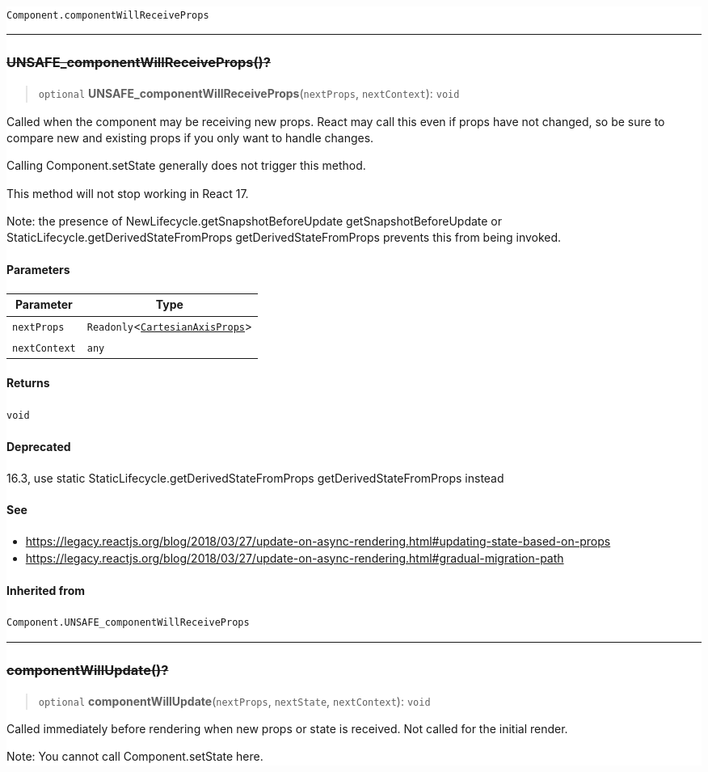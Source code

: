 `Component.componentWillReceiveProps`

***

### ~~UNSAFE\_componentWillReceiveProps()?~~

> `optional` **UNSAFE\_componentWillReceiveProps**(`nextProps`, `nextContext`): `void`

Called when the component may be receiving new props.
React may call this even if props have not changed, so be sure to compare new and existing
props if you only want to handle changes.

Calling Component.setState generally does not trigger this method.

This method will not stop working in React 17.

Note: the presence of NewLifecycle.getSnapshotBeforeUpdate getSnapshotBeforeUpdate
or StaticLifecycle.getDerivedStateFromProps getDerivedStateFromProps prevents
this from being invoked.

#### Parameters

| Parameter | Type |
| ------ | ------ |
| `nextProps` | `Readonly`<[`CartesianAxisProps`](../type-aliases/CartesianAxisProps.md)> |
| `nextContext` | `any` |

#### Returns

`void`

#### Deprecated

16.3, use static StaticLifecycle.getDerivedStateFromProps getDerivedStateFromProps instead

#### See

* <https://legacy.reactjs.org/blog/2018/03/27/update-on-async-rendering.html#updating-state-based-on-props>
* <https://legacy.reactjs.org/blog/2018/03/27/update-on-async-rendering.html#gradual-migration-path>

#### Inherited from

`Component.UNSAFE_componentWillReceiveProps`

***

### ~~componentWillUpdate()?~~

> `optional` **componentWillUpdate**(`nextProps`, `nextState`, `nextContext`): `void`

Called immediately before rendering when new props or state is received. Not called for the initial render.

Note: You cannot call Component.setState here.
